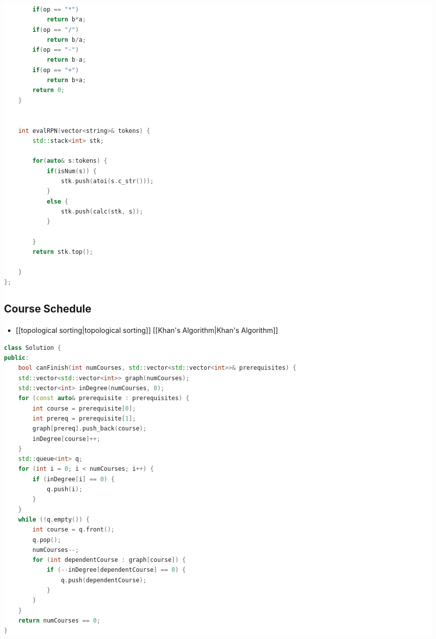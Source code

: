 ```cpp
        if(op == "*")
            return b*a;
        if(op == "/")
            return b/a;
        if(op == "-")
            return b-a;
        if(op == "+")
            return b+a;
        return 0;
    }


    int evalRPN(vector<string>& tokens) {
        std::stack<int> stk;

        for(auto& s:tokens) {
            if(isNum(s)) {
                stk.push(atoi(s.c_str()));
            }
            else {
                stk.push(calc(stk, s));
            }

        }
        return stk.top();
        
    }
};
```

## Course Schedule
- [[topological sorting\|topological sorting]] [[Khan's Algorithm\|Khan's Algorithm]]
```cpp
class Solution {
public:
    bool canFinish(int numCourses, std::vector<std::vector<int>>& prerequisites) {
    std::vector<std::vector<int>> graph(numCourses);
    std::vector<int> inDegree(numCourses, 0);
    for (const auto& prerequisite : prerequisites) {
        int course = prerequisite[0];
        int prereq = prerequisite[1];
        graph[prereq].push_back(course);
        inDegree[course]++;
    }
    std::queue<int> q;
    for (int i = 0; i < numCourses; i++) {
        if (inDegree[i] == 0) {
            q.push(i);
        }
    }
    while (!q.empty()) {
        int course = q.front();
        q.pop();
        numCourses--;
        for (int dependentCourse : graph[course]) {
            if (--inDegree[dependentCourse] == 0) {
                q.push(dependentCourse);
            }
        }
    }
    return numCourses == 0;
}
```